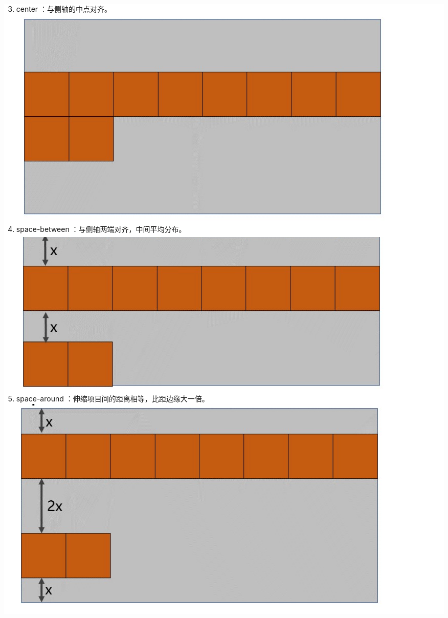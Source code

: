 3. center ：与侧轴的中点对齐。
![](../public/flexcenter.png)
4. space-between ：与侧轴两端对齐，中间平均分布。
![](../public/flexsb.png)
5. space-around ：伸缩项目间的距离相等，比距边缘大一倍。
![](../public/flexsa.png)